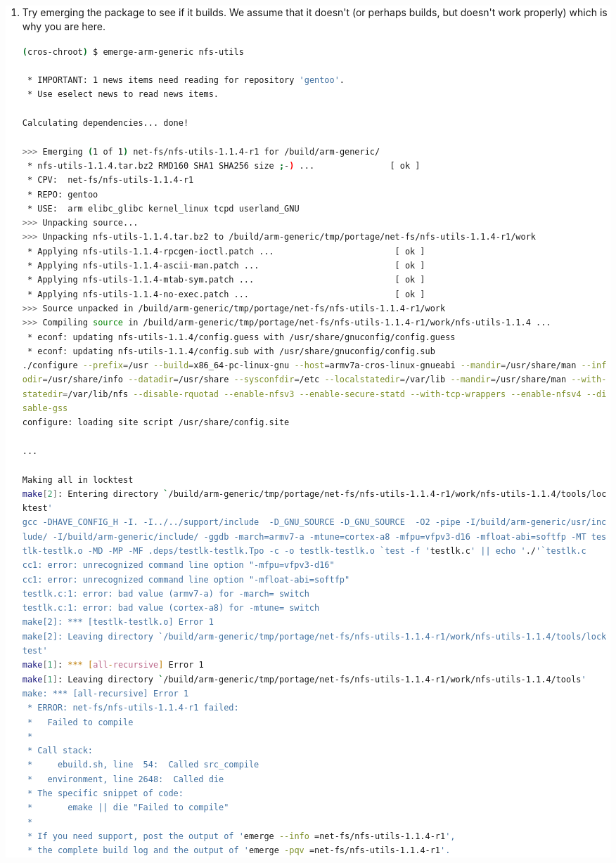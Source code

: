 1.  Try emerging the package to see if it builds. We assume that it doesn't (or
    perhaps builds, but doesn't work properly) which is why you are here.

    ```bash
    (cros-chroot) $ emerge-arm-generic nfs-utils

     * IMPORTANT: 1 news items need reading for repository 'gentoo'.
     * Use eselect news to read news items.

    Calculating dependencies... done!

    >>> Emerging (1 of 1) net-fs/nfs-utils-1.1.4-r1 for /build/arm-generic/
     * nfs-utils-1.1.4.tar.bz2 RMD160 SHA1 SHA256 size ;-) ...               [ ok ]
     * CPV:  net-fs/nfs-utils-1.1.4-r1
     * REPO: gentoo
     * USE:  arm elibc_glibc kernel_linux tcpd userland_GNU
    >>> Unpacking source...
    >>> Unpacking nfs-utils-1.1.4.tar.bz2 to /build/arm-generic/tmp/portage/net-fs/nfs-utils-1.1.4-r1/work
     * Applying nfs-utils-1.1.4-rpcgen-ioctl.patch ...                        [ ok ]
     * Applying nfs-utils-1.1.4-ascii-man.patch ...                           [ ok ]
     * Applying nfs-utils-1.1.4-mtab-sym.patch ...                            [ ok ]
     * Applying nfs-utils-1.1.4-no-exec.patch ...                             [ ok ]
    >>> Source unpacked in /build/arm-generic/tmp/portage/net-fs/nfs-utils-1.1.4-r1/work
    >>> Compiling source in /build/arm-generic/tmp/portage/net-fs/nfs-utils-1.1.4-r1/work/nfs-utils-1.1.4 ...
     * econf: updating nfs-utils-1.1.4/config.guess with /usr/share/gnuconfig/config.guess
     * econf: updating nfs-utils-1.1.4/config.sub with /usr/share/gnuconfig/config.sub
    ./configure --prefix=/usr --build=x86_64-pc-linux-gnu --host=armv7a-cros-linux-gnueabi --mandir=/usr/share/man --infodir=/usr/share/info --datadir=/usr/share --sysconfdir=/etc --localstatedir=/var/lib --mandir=/usr/share/man --with-statedir=/var/lib/nfs --disable-rquotad --enable-nfsv3 --enable-secure-statd --with-tcp-wrappers --enable-nfsv4 --disable-gss
    configure: loading site script /usr/share/config.site

    ...

    Making all in locktest
    make[2]: Entering directory `/build/arm-generic/tmp/portage/net-fs/nfs-utils-1.1.4-r1/work/nfs-utils-1.1.4/tools/locktest'
    gcc -DHAVE_CONFIG_H -I. -I../../support/include  -D_GNU_SOURCE -D_GNU_SOURCE  -O2 -pipe -I/build/arm-generic/usr/include/ -I/build/arm-generic/include/ -ggdb -march=armv7-a -mtune=cortex-a8 -mfpu=vfpv3-d16 -mfloat-abi=softfp -MT testlk-testlk.o -MD -MP -MF .deps/testlk-testlk.Tpo -c -o testlk-testlk.o `test -f 'testlk.c' || echo './'`testlk.c
    cc1: error: unrecognized command line option "-mfpu=vfpv3-d16"
    cc1: error: unrecognized command line option "-mfloat-abi=softfp"
    testlk.c:1: error: bad value (armv7-a) for -march= switch
    testlk.c:1: error: bad value (cortex-a8) for -mtune= switch
    make[2]: *** [testlk-testlk.o] Error 1
    make[2]: Leaving directory `/build/arm-generic/tmp/portage/net-fs/nfs-utils-1.1.4-r1/work/nfs-utils-1.1.4/tools/locktest'
    make[1]: *** [all-recursive] Error 1
    make[1]: Leaving directory `/build/arm-generic/tmp/portage/net-fs/nfs-utils-1.1.4-r1/work/nfs-utils-1.1.4/tools'
    make: *** [all-recursive] Error 1
     * ERROR: net-fs/nfs-utils-1.1.4-r1 failed:
     *   Failed to compile
     *
     * Call stack:
     *     ebuild.sh, line  54:  Called src_compile
     *   environment, line 2648:  Called die
     * The specific snippet of code:
     *       emake || die "Failed to compile"
     *
     * If you need support, post the output of 'emerge --info =net-fs/nfs-utils-1.1.4-r1',
     * the complete build log and the output of 'emerge -pqv =net-fs/nfs-utils-1.1.4-r1'.

[Portage]: https://wiki.gentoo.org/wiki/Portage
[Working with Gentoo]: https://www.gentoo.org/doc/en/handbook/handbook-x86.xml?part=2
[Gentoo Development Guide]: https://devmanual.gentoo.org/
[Portage]: https://wiki.gentoo.org/wiki/Portage
[Gentoo]: https://www.gentoo.org/
[localmirror]: ../archive_mirrors.md
[devserver]: https://chromium.googlesource.com/chromiumos/chromite/+/HEAD/docs/devserver.md
[devserver-single-package]: https://chromium.googlesource.com/chromiumos/chromite/+/HEAD/docs/devserver.md#TOC-How-to-build-a-single-package-and-i
[gentoo-blockers]: https://devmanual.gentoo.org/general-concepts/dependencies/#blockers
[virtual/editor from upstream portage]: https://chromium.googlesource.com/chromiumos/overlays/portage/+/HEAD/virtual/editor/editor-0.ebuild
[Chromium OS's virtual/linux-sources ebuild]: https://chromium.googlesource.com/chromiumos/overlays/chromiumos-overlay/+/HEAD/virtual/linux-sources/
[package management specification]: https://dev.gentoo.org/~tanderson/pms/eapi-2-approved/pms.html
[chromium-os-dev-guide]: ../developer_guide.md
[cups-ebuild-use-debug]: https://chromium.googlesource.com/chromiumos/overlays/chromiumos-overlay/+/932089ace19442cbd1d72a9304226ab604984ac4/net-print/cups/cups-9999.ebuild#28